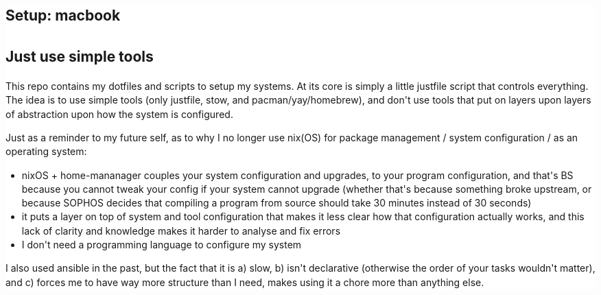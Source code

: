## Setup: macbook

## Just use simple tools

This repo contains my dotfiles and scripts to setup my systems.
At its core is simply a little justfile script that controls everything.
The idea is to use simple tools (only justfile, stow, and pacman/yay/homebrew),
and don't use tools that put on layers upon layers of abstraction upon how the
system is configured.

Just as a reminder to my future self, as to why I no longer use nix(OS) for
package management / system configuration / as an operating system:

- nixOS + home-mananager couples your system configuration and upgrades, to your
  program configuration, and that's BS because you cannot tweak your config if
  your system cannot upgrade (whether that's because something broke upstream,
  or because SOPHOS decides that compiling a program from source should take
  30 minutes instead of 30 seconds)
- it puts a layer on top of system and tool configuration that makes it less
  clear how that configuration actually works, and this lack of clarity and
  knowledge makes it harder to analyse and fix errors
- I don't need a programming language to configure my system

I also used ansible in the past, but the fact that it is a) slow, b) isn't
declarative (otherwise the order of your tasks wouldn't matter), and c) forces
me to have way more structure than I need, makes using it a chore more than
anything else.

